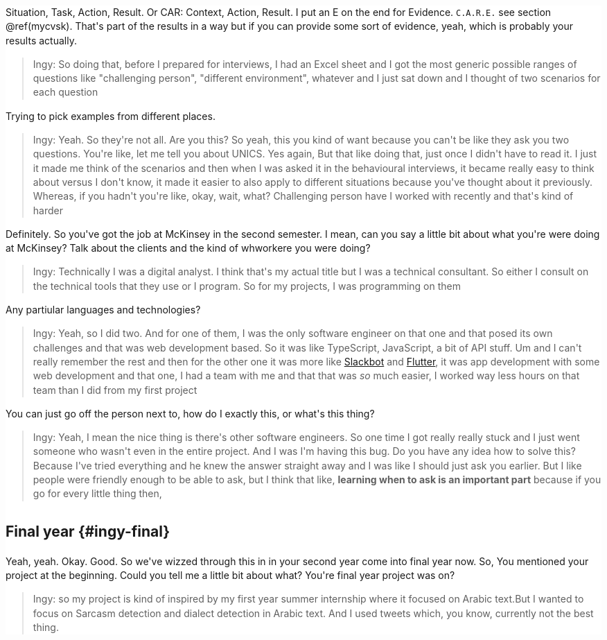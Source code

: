 Situation, Task, Action, Result. Or CAR: Context, Action, Result. I put an E on the end for Evidence. `C.A.R.E.` see section \@ref(mycvsk). That's part of the results in a way but if you can provide some sort of evidence, yeah, which is probably your results actually.

> Ingy: So doing that, before I prepared for interviews, I had an Excel sheet and I got the most generic possible ranges of questions like "challenging person", "different environment", whatever and I just sat down and I thought of two scenarios for each question 

Trying to pick examples from different places. 

> Ingy: Yeah. So they're not all. Are you this? So yeah, this you kind of want because you can't be like they ask you two questions. You're like, let me tell you about UNICS. Yes again, But that like doing that, just once I didn't have to read it. I just it made me think of the scenarios and then when I was asked it in the behavioural interviews, it became really easy to think about versus I don't know, it made it easier to also apply to different situations because you've thought about it previously. Whereas, if you hadn't you're like, okay, wait, what? Challenging person have I worked with recently and that's kind of harder

Definitely. So you've got the job at McKinsey in the second semester. I mean, can you say a little bit about what you're were doing at McKinsey? Talk about the clients and the kind of whworkere you were doing?

> Ingy: Technically I was a digital analyst. I think that's my actual title but I was a technical consultant. So either I consult on the technical tools that they use or I program. So for my projects, I was programming on them 

Any partiular languages and technologies?

> Ingy: Yeah, so I did two. And for one of them, I was the only software engineer on that one and that posed its own challenges and that was web development based. So it was like TypeScript, JavaScript, a bit of API stuff. Um and I can't really remember the rest and then for the other one it was more like [Slackbot](https://en.wikipedia.org/wiki/Slack_(software)) and [Flutter](https://en.wikipedia.org/wiki/Flutter_(software)), it was app development with some web development and that one, I had a team with me and that that was *so* much easier, I worked way less hours on that team than I did from my first project 


You can just go off the person next to, how do I exactly this, or what's this thing?

> Ingy: Yeah, I mean the nice thing is there's other software engineers. So one time I got really really stuck and I just went someone who wasn't even in the entire  project. And I was I'm having this bug. Do you have any idea how to solve this? Because I've tried everything and he knew the answer straight away and I was like I should just ask you earlier. But I like people were friendly enough to be able to ask, but I think that like, **learning when to ask is an important part** because if you go for every little thing then, 

## Final year {#ingy-final}

Yeah, yeah. Okay. Good. So we've wizzed through this in in your second year come into final year now. So, You mentioned your project at the beginning. Could you tell me a little bit about what? You're final year project was on? 

> Ingy: so my project is kind of inspired by my first year summer internship where it focused on Arabic text.But I wanted to focus on Sarcasm detection and dialect detection in Arabic text. And I used tweets which, you know, currently not the best thing. 
